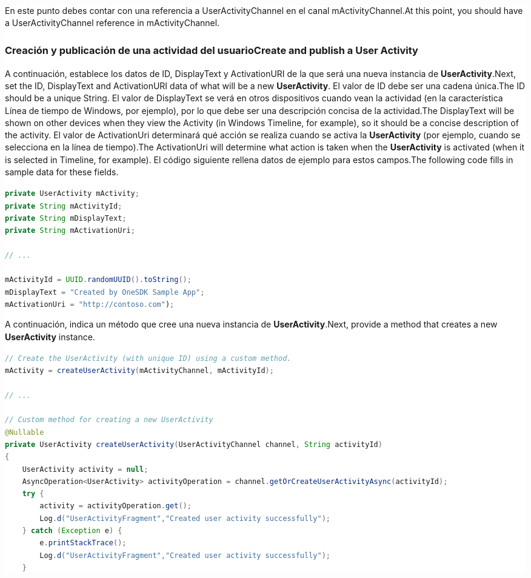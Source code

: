 <span data-ttu-id="b86c5-120">En este punto debes contar con una referencia a UserActivityChannel en el canal mActivityChannel.</span><span class="sxs-lookup"><span data-stu-id="b86c5-120">At this point, you should have a UserActivityChannel reference in mActivityChannel.</span></span>


### <a name="create-and-publish-a-user-activity"></a><span data-ttu-id="b86c5-121">Creación y publicación de una actividad del usuario</span><span class="sxs-lookup"><span data-stu-id="b86c5-121">Create and publish a User Activity</span></span>

<span data-ttu-id="b86c5-122">A continuación, establece los datos de ID, DisplayText y ActivationURI de la que será una nueva instancia de **UserActivity**.</span><span class="sxs-lookup"><span data-stu-id="b86c5-122">Next, set the ID, DisplayText and ActivationURI data of what will be a new **UserActivity**.</span></span> <span data-ttu-id="b86c5-123">El valor de ID debe ser una cadena única.</span><span class="sxs-lookup"><span data-stu-id="b86c5-123">The ID should be a unique String.</span></span> <span data-ttu-id="b86c5-124">El valor de DisplayText se verá en otros dispositivos cuando vean la actividad (en la característica Línea de tiempo de Windows, por ejemplo), por lo que debe ser una descripción concisa de la actividad.</span><span class="sxs-lookup"><span data-stu-id="b86c5-124">The DisplayText will be shown on other devices when they view the Activity (in Windows Timeline, for example), so it should be a concise description of the activity.</span></span> <span data-ttu-id="b86c5-125">El valor de ActivationUri determinará qué acción se realiza cuando se activa la **UserActivity** (por ejemplo, cuando se selecciona en la línea de tiempo).</span><span class="sxs-lookup"><span data-stu-id="b86c5-125">The ActivationUri will determine what action is taken when the **UserActivity** is activated (when it is selected in Timeline, for example).</span></span> <span data-ttu-id="b86c5-126">El código siguiente rellena datos de ejemplo para estos campos.</span><span class="sxs-lookup"><span data-stu-id="b86c5-126">The following code fills in sample data for these fields.</span></span>


```Java
private UserActivity mActivity;
private String mActivityId;
private String mDisplayText;
private String mActivationUri;

// ...

mActivityId = UUID.randomUUID().toString();
mDisplayText = "Created by OneSDK Sample App";
mActivationUri = "http://contoso.com");
```

<span data-ttu-id="b86c5-127">A continuación, indica un método que cree una nueva instancia de **UserActivity**.</span><span class="sxs-lookup"><span data-stu-id="b86c5-127">Next, provide a method that creates a new **UserActivity** instance.</span></span>

```Java
// Create the UserActivity (with unique ID) using a custom method. 
mActivity = createUserActivity(mActivityChannel, mActivityId);

// ...

// Custom method for creating a new UserActivity
@Nullable
private UserActivity createUserActivity(UserActivityChannel channel, String activityId)
{
    UserActivity activity = null;
    AsyncOperation<UserActivity> activityOperation = channel.getOrCreateUserActivityAsync(activityId);
    try {
        activity = activityOperation.get();
        Log.d("UserActivityFragment","Created user activity successfully");
    } catch (Exception e) {
        e.printStackTrace();
        Log.d("UserActivityFragment","Created user activity successfully");
    }
```